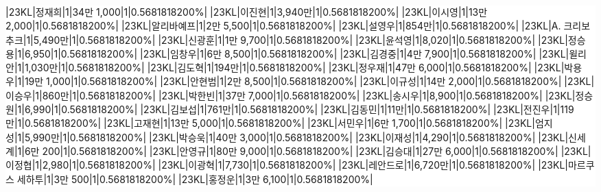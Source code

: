 |23KL|정재희|1|34만 1,000|1|0.5681818200%|
|23KL|이진현|1|3,940만|1|0.5681818200%|
|23KL|이시영|1|13만 2,000|1|0.5681818200%|
|23KL|알리바예프|1|2만 5,500|1|0.5681818200%|
|23KL|설영우|1|854만|1|0.5681818200%|
|23KL|A. 크리보추크|1|5,490만|1|0.5681818200%|
|23KL|신광훈|1|1만 9,700|1|0.5681818200%|
|23KL|윤석영|1|8,020|1|0.5681818200%|
|23KL|정승용|1|6,950|1|0.5681818200%|
|23KL|임창우|1|6만 8,500|1|0.5681818200%|
|23KL|김경중|1|4만 7,900|1|0.5681818200%|
|23KL|윌리안|1|1,030만|1|0.5681818200%|
|23KL|김도혁|1|194만|1|0.5681818200%|
|23KL|정우재|1|47만 6,000|1|0.5681818200%|
|23KL|박용우|1|19만 1,000|1|0.5681818200%|
|23KL|안현범|1|2만 8,500|1|0.5681818200%|
|23KL|이규성|1|14만 2,000|1|0.5681818200%|
|23KL|이승우|1|860만|1|0.5681818200%|
|23KL|박한빈|1|37만 7,000|1|0.5681818200%|
|23KL|송시우|1|8,900|1|0.5681818200%|
|23KL|정승원|1|6,990|1|0.5681818200%|
|23KL|김보섭|1|761만|1|0.5681818200%|
|23KL|김동민|1|11만|1|0.5681818200%|
|23KL|전진우|1|119만|1|0.5681818200%|
|23KL|고재현|1|13만 5,000|1|0.5681818200%|
|23KL|서민우|1|6만 1,700|1|0.5681818200%|
|23KL|엄지성|1|5,990만|1|0.5681818200%|
|23KL|박승욱|1|40만 3,000|1|0.5681818200%|
|23KL|이재성|1|4,290|1|0.5681818200%|
|23KL|신세계|1|6만 200|1|0.5681818200%|
|23KL|안영규|1|80만 9,000|1|0.5681818200%|
|23KL|김승대|1|27만 6,000|1|0.5681818200%|
|23KL|이정협|1|2,980|1|0.5681818200%|
|23KL|이광혁|1|7,730|1|0.5681818200%|
|23KL|레안드로|1|6,720만|1|0.5681818200%|
|23KL|마르쿠스 세하투|1|3만 500|1|0.5681818200%|
|23KL|홍정운|1|3만 6,100|1|0.5681818200%|